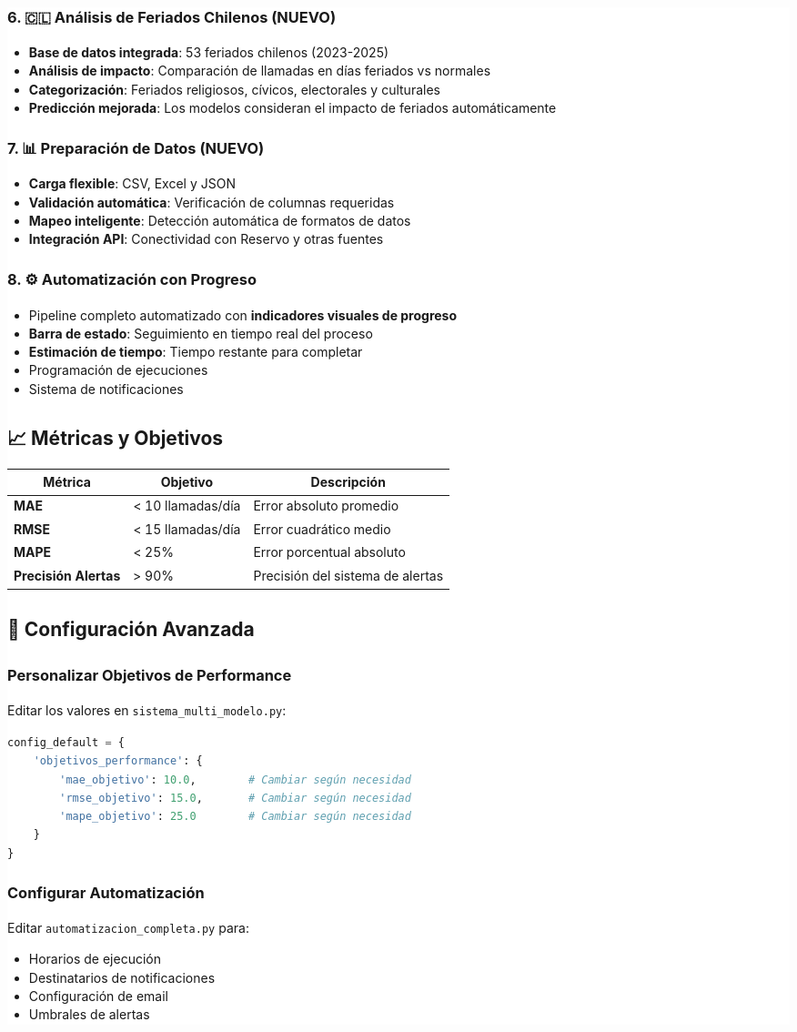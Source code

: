 ### 6. 🇨🇱 Análisis de Feriados Chilenos (NUEVO)
- **Base de datos integrada**: 53 feriados chilenos (2023-2025)
- **Análisis de impacto**: Comparación de llamadas en días feriados vs normales
- **Categorización**: Feriados religiosos, cívicos, electorales y culturales
- **Predicción mejorada**: Los modelos consideran el impacto de feriados automáticamente

### 7. 📊 Preparación de Datos (NUEVO)
- **Carga flexible**: CSV, Excel y JSON
- **Validación automática**: Verificación de columnas requeridas
- **Mapeo inteligente**: Detección automática de formatos de datos
- **Integración API**: Conectividad con Reservo y otras fuentes

### 8. ⚙️ Automatización con Progreso
- Pipeline completo automatizado con **indicadores visuales de progreso**
- **Barra de estado**: Seguimiento en tiempo real del proceso
- **Estimación de tiempo**: Tiempo restante para completar
- Programación de ejecuciones
- Sistema de notificaciones

## 📈 Métricas y Objetivos

| Métrica | Objetivo | Descripción |
|---------|----------|-------------|
| **MAE** | < 10 llamadas/día | Error absoluto promedio |
| **RMSE** | < 15 llamadas/día | Error cuadrático medio |
| **MAPE** | < 25% | Error porcentual absoluto |
| **Precisión Alertas** | > 90% | Precisión del sistema de alertas |

## 🔧 Configuración Avanzada

### Personalizar Objetivos de Performance

Editar los valores en `sistema_multi_modelo.py`:

```python
config_default = {
    'objetivos_performance': {
        'mae_objetivo': 10.0,        # Cambiar según necesidad
        'rmse_objetivo': 15.0,       # Cambiar según necesidad
        'mape_objetivo': 25.0        # Cambiar según necesidad
    }
}
```

### Configurar Automatización

Editar `automatizacion_completa.py` para:
- Horarios de ejecución
- Destinatarios de notificaciones
- Configuración de email
- Umbrales de alertas

